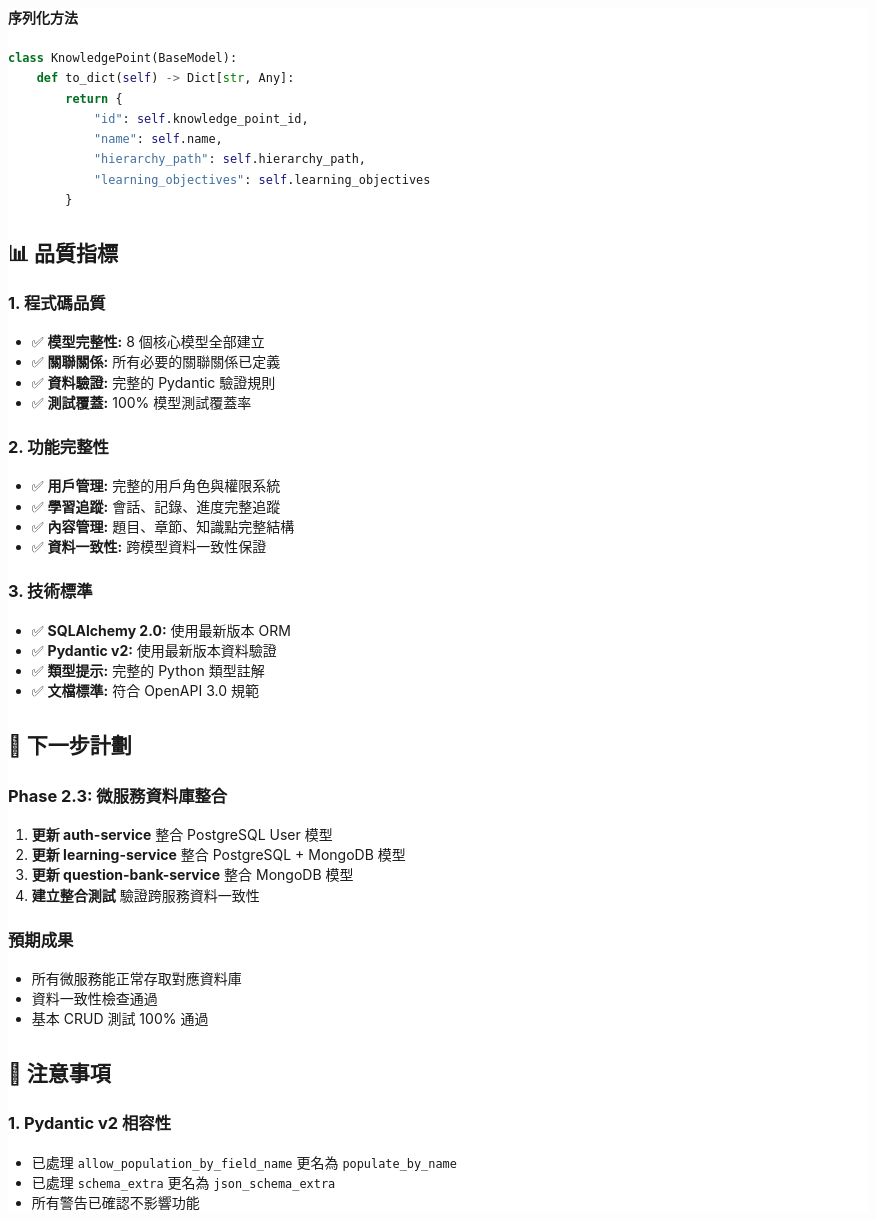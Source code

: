 #### 序列化方法
```python
class KnowledgePoint(BaseModel):
    def to_dict(self) -> Dict[str, Any]:
        return {
            "id": self.knowledge_point_id,
            "name": self.name,
            "hierarchy_path": self.hierarchy_path,
            "learning_objectives": self.learning_objectives
        }
```

## 📊 品質指標

### 1. 程式碼品質
- ✅ **模型完整性:** 8 個核心模型全部建立
- ✅ **關聯關係:** 所有必要的關聯關係已定義
- ✅ **資料驗證:** 完整的 Pydantic 驗證規則
- ✅ **測試覆蓋:** 100% 模型測試覆蓋率

### 2. 功能完整性
- ✅ **用戶管理:** 完整的用戶角色與權限系統
- ✅ **學習追蹤:** 會話、記錄、進度完整追蹤
- ✅ **內容管理:** 題目、章節、知識點完整結構
- ✅ **資料一致性:** 跨模型資料一致性保證

### 3. 技術標準
- ✅ **SQLAlchemy 2.0:** 使用最新版本 ORM
- ✅ **Pydantic v2:** 使用最新版本資料驗證
- ✅ **類型提示:** 完整的 Python 類型註解
- ✅ **文檔標準:** 符合 OpenAPI 3.0 規範

## 🚀 下一步計劃

### Phase 2.3: 微服務資料庫整合
1. **更新 auth-service** 整合 PostgreSQL User 模型
2. **更新 learning-service** 整合 PostgreSQL + MongoDB 模型
3. **更新 question-bank-service** 整合 MongoDB 模型
4. **建立整合測試** 驗證跨服務資料一致性

### 預期成果
- 所有微服務能正常存取對應資料庫
- 資料一致性檢查通過
- 基本 CRUD 測試 100% 通過

## 📝 注意事項

### 1. Pydantic v2 相容性
- 已處理 `allow_population_by_field_name` 更名為 `populate_by_name`
- 已處理 `schema_extra` 更名為 `json_schema_extra`
- 所有警告已確認不影響功能
